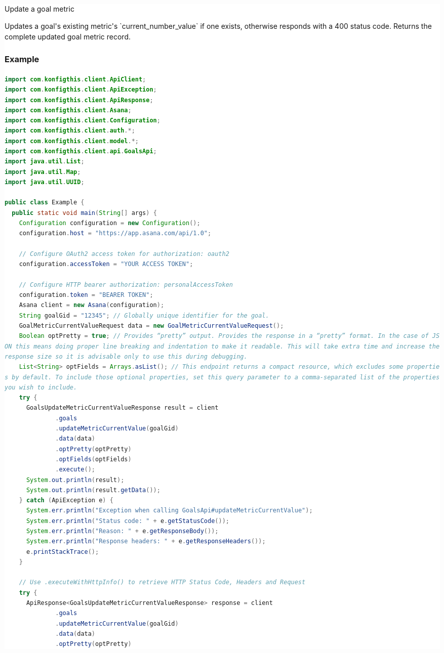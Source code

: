 Update a goal metric

Updates a goal&#39;s existing metric&#39;s &#x60;current_number_value&#x60; if one exists, otherwise responds with a 400 status code.  Returns the complete updated goal metric record.

### Example
```java
import com.konfigthis.client.ApiClient;
import com.konfigthis.client.ApiException;
import com.konfigthis.client.ApiResponse;
import com.konfigthis.client.Asana;
import com.konfigthis.client.Configuration;
import com.konfigthis.client.auth.*;
import com.konfigthis.client.model.*;
import com.konfigthis.client.api.GoalsApi;
import java.util.List;
import java.util.Map;
import java.util.UUID;

public class Example {
  public static void main(String[] args) {
    Configuration configuration = new Configuration();
    configuration.host = "https://app.asana.com/api/1.0";
    
    // Configure OAuth2 access token for authorization: oauth2
    configuration.accessToken = "YOUR ACCESS TOKEN";
    
    // Configure HTTP bearer authorization: personalAccessToken
    configuration.token = "BEARER TOKEN";
    Asana client = new Asana(configuration);
    String goalGid = "12345"; // Globally unique identifier for the goal.
    GoalMetricCurrentValueRequest data = new GoalMetricCurrentValueRequest();
    Boolean optPretty = true; // Provides “pretty” output. Provides the response in a “pretty” format. In the case of JSON this means doing proper line breaking and indentation to make it readable. This will take extra time and increase the response size so it is advisable only to use this during debugging.
    List<String> optFields = Arrays.asList(); // This endpoint returns a compact resource, which excludes some properties by default. To include those optional properties, set this query parameter to a comma-separated list of the properties you wish to include.
    try {
      GoalsUpdateMetricCurrentValueResponse result = client
              .goals
              .updateMetricCurrentValue(goalGid)
              .data(data)
              .optPretty(optPretty)
              .optFields(optFields)
              .execute();
      System.out.println(result);
      System.out.println(result.getData());
    } catch (ApiException e) {
      System.err.println("Exception when calling GoalsApi#updateMetricCurrentValue");
      System.err.println("Status code: " + e.getStatusCode());
      System.err.println("Reason: " + e.getResponseBody());
      System.err.println("Response headers: " + e.getResponseHeaders());
      e.printStackTrace();
    }

    // Use .executeWithHttpInfo() to retrieve HTTP Status Code, Headers and Request
    try {
      ApiResponse<GoalsUpdateMetricCurrentValueResponse> response = client
              .goals
              .updateMetricCurrentValue(goalGid)
              .data(data)
              .optPretty(optPretty)
```